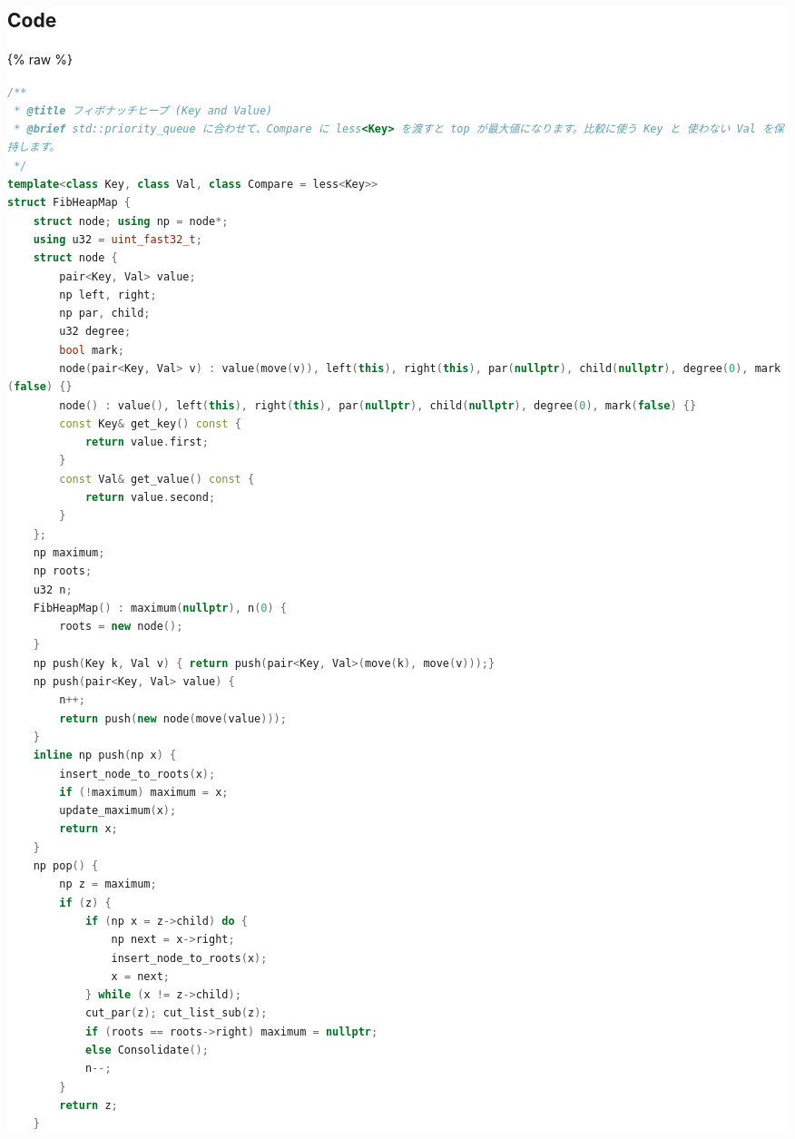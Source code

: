 
## Code

<a id="unbundled"></a>
{% raw %}
```cpp
/**
 * @title フィボナッチヒープ (Key and Value)
 * @brief std::priority_queue に合わせて、Compare に less<Key> を渡すと top が最大値になります。比較に使う Key と 使わない Val を保持します。
 */
template<class Key, class Val, class Compare = less<Key>>
struct FibHeapMap {
	struct node; using np = node*;
	using u32 = uint_fast32_t;
	struct node {
		pair<Key, Val> value;
		np left, right;
		np par, child;
		u32 degree;
		bool mark;
		node(pair<Key, Val> v) : value(move(v)), left(this), right(this), par(nullptr), child(nullptr), degree(0), mark(false) {}
		node() : value(), left(this), right(this), par(nullptr), child(nullptr), degree(0), mark(false) {}
		const Key& get_key() const {
			return value.first;
		}
		const Val& get_value() const {
			return value.second;
		}
	};
	np maximum;
	np roots;
	u32 n;
	FibHeapMap() : maximum(nullptr), n(0) {
		roots = new node();
	}
	np push(Key k, Val v) { return push(pair<Key, Val>(move(k), move(v)));}
	np push(pair<Key, Val> value) {
		n++;
		return push(new node(move(value)));
	}
	inline np push(np x) {
		insert_node_to_roots(x);
		if (!maximum) maximum = x;
		update_maximum(x);
		return x;
	}
	np pop() {
		np z = maximum;
		if (z) {
			if (np x = z->child) do {
				np next = x->right;
				insert_node_to_roots(x);
				x = next;
			} while (x != z->child);
			cut_par(z); cut_list_sub(z);
			if (roots == roots->right) maximum = nullptr;
			else Consolidate();
			n--;
		}
		return z;
	}
```